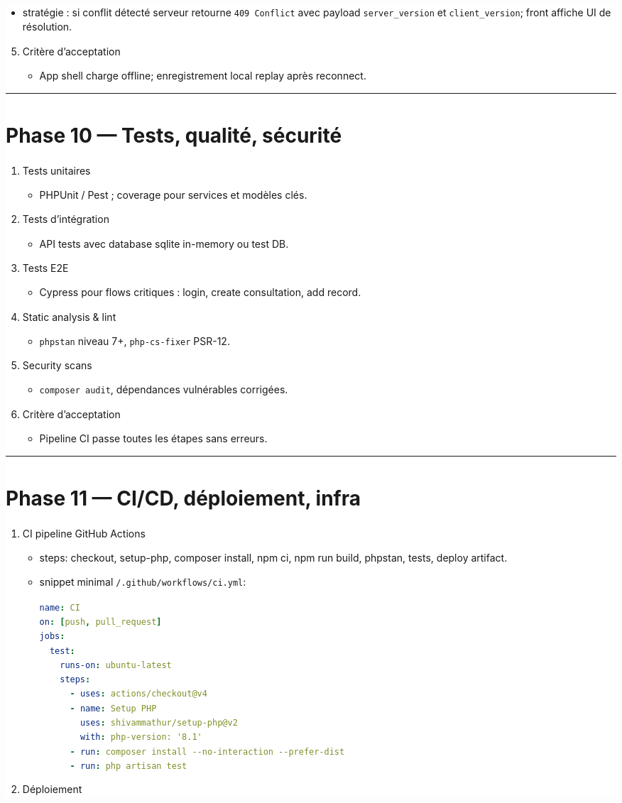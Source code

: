    * stratégie : si conflit détecté serveur retourne `409 Conflict` avec payload `server_version` et `client_version`; front affiche UI de résolution.
5. Critère d’acceptation

   * App shell charge offline; enregistrement local replay après reconnect.

---

# Phase 10 — Tests, qualité, sécurité

1. Tests unitaires

   * PHPUnit / Pest ; coverage pour services et modèles clés.
2. Tests d’intégration

   * API tests avec database sqlite in-memory ou test DB.
3. Tests E2E

   * Cypress pour flows critiques : login, create consultation, add record.
4. Static analysis & lint

   * `phpstan` niveau 7+, `php-cs-fixer` PSR-12.
5. Security scans

   * `composer audit`, dépendances vulnérables corrigées.
6. Critère d’acceptation

   * Pipeline CI passe toutes les étapes sans erreurs.

---

# Phase 11 — CI/CD, déploiement, infra

1. CI pipeline GitHub Actions

   * steps: checkout, setup-php, composer install, npm ci, npm run build, phpstan, tests, deploy artifact.
   * snippet minimal `/.github/workflows/ci.yml`:

     ```yaml
     name: CI
     on: [push, pull_request]
     jobs:
       test:
         runs-on: ubuntu-latest
         steps:
           - uses: actions/checkout@v4
           - name: Setup PHP
             uses: shivammathur/setup-php@v2
             with: php-version: '8.1'
           - run: composer install --no-interaction --prefer-dist
           - run: php artisan test
     ```
2. Déploiement
